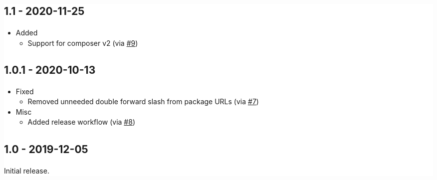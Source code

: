 [#16]: https://github.com/CycloneDX/cyclonedx-php-composer/pull/16
[#15]: https://github.com/CycloneDX/cyclonedx-php-composer/pull/15
[#11]: https://github.com/CycloneDX/cyclonedx-php-composer/pull/11

## 1.1 - 2020-11-25

* Added
  * Support for composer v2 (via [#9])

[#9]: https://github.com/CycloneDX/cyclonedx-php-composer/pull/9

## 1.0.1 - 2020-10-13

* Fixed
  * Removed unneeded double forward slash from package URLs (via [#7])
* Misc
  * Added release workflow (via [#8])

[#7]: https://github.com/CycloneDX/cyclonedx-php-composer/pull/7
[#8]: https://github.com/CycloneDX/cyclonedx-php-composer/pull/8

## 1.0 - 2019-12-05

Initial release.


[#579]: https://github.com/CycloneDX/cyclonedx-php-composer/pull/579
[#500]: https://github.com/CycloneDX/cyclonedx-php-composer/issues/500
[#522]: https://github.com/CycloneDX/cyclonedx-php-composer/pull/522
[#531]: https://github.com/CycloneDX/cyclonedx-php-composer/pull/531
[#507]: https://github.com/CycloneDX/cyclonedx-php-composer/pull/507
[#520]: https://github.com/CycloneDX/cyclonedx-php-composer/issues/520
[#521]: https://github.com/CycloneDX/cyclonedx-php-composer/issues/521
[#523]: https://github.com/CycloneDX/cyclonedx-php-composer/pull/523
[#474]: https://github.com/CycloneDX/cyclonedx-php-composer/issues/474
[#479]: https://github.com/CycloneDX/cyclonedx-php-composer/pull/479
[#469]: https://github.com/CycloneDX/cyclonedx-php-composer/pull/469
[#477]: https://github.com/CycloneDX/cyclonedx-php-composer/pull/477
[#451]: https://github.com/CycloneDX/cyclonedx-php-composer/pull/451
[#459]: https://github.com/CycloneDX/cyclonedx-php-composer/pull/459
[#441]: https://github.com/CycloneDX/cyclonedx-php-composer/pull/441
[#442]: https://github.com/CycloneDX/cyclonedx-php-composer/issues/442
[#342]: https://github.com/CycloneDX/cyclonedx-php-composer/pull/342
[#430]: https://github.com/CycloneDX/cyclonedx-php-composer/issues/430
[#432]: https://github.com/CycloneDX/cyclonedx-php-composer/pull/432
[#427]: https://github.com/CycloneDX/cyclonedx-php-composer/pull/427
[#402]: https://github.com/CycloneDX/cyclonedx-php-composer/issues/402
[#403]: https://github.com/CycloneDX/cyclonedx-php-composer/pull/403
[#404]: https://github.com/CycloneDX/cyclonedx-php-composer/issues/404
[#405]: https://github.com/CycloneDX/cyclonedx-php-composer/pull/405
[#395]: https://github.com/CycloneDX/cyclonedx-php-composer/pull/395
[#398]: https://github.com/CycloneDX/cyclonedx-php-composer/pull/398
[#380]: https://github.com/CycloneDX/cyclonedx-php-composer/issues/380
[#383]: https://github.com/CycloneDX/cyclonedx-php-composer/pull/383
[#367]: https://github.com/CycloneDX/cyclonedx-php-composer/issues/367
[#368]: https://github.com/CycloneDX/cyclonedx-php-composer/pull/368
[#363]: https://github.com/CycloneDX/cyclonedx-php-composer/pull/363
[#91]:  https://github.com/CycloneDX/cyclonedx-php-composer/issues/91
[#102]: https://github.com/CycloneDX/cyclonedx-php-composer/issues/102
[#112]: https://github.com/CycloneDX/cyclonedx-php-composer/issues/112
[#122]: https://github.com/CycloneDX/cyclonedx-php-composer/issues/122
[#128]: https://github.com/CycloneDX/cyclonedx-php-composer/issues/128
[#153]: https://github.com/CycloneDX/cyclonedx-php-composer/issues/153
[#154]: https://github.com/CycloneDX/cyclonedx-php-composer/issues/154
[#171]: https://github.com/CycloneDX/cyclonedx-php-composer/issues/171
[#250]: https://github.com/CycloneDX/cyclonedx-php-composer/pull/250
[#261]: https://github.com/CycloneDX/cyclonedx-php-composer/issues/261
[#279]: https://github.com/CycloneDX/cyclonedx-php-composer/issues/279
[#293]: https://github.com/CycloneDX/cyclonedx-php-composer/issues/293
[#309]: https://github.com/CycloneDX/cyclonedx-php-composer/pull/309
[#313]: https://github.com/CycloneDX/cyclonedx-php-composer/issues/313
[#353]: https://github.com/CycloneDX/cyclonedx-php-composer/pull/353
[#293]: https://github.com/CycloneDX/cyclonedx-php-composer/issues/293
[#308]: https://github.com/CycloneDX/cyclonedx-php-composer/pull/308
[#244]: https://github.com/CycloneDX/cyclonedx-php-composer/pull/244
[#192]: https://github.com/CycloneDX/cyclonedx-php-composer/pull/192
[#212]: https://github.com/CycloneDX/cyclonedx-php-composer/pull/212
[#161]: https://github.com/CycloneDX/cyclonedx-php-composer/pull/161
[#158]: https://github.com/CycloneDX/cyclonedx-php-composer/issues/158
[#159]: https://github.com/CycloneDX/cyclonedx-php-composer/pull/159
[#160]: https://github.com/CycloneDX/cyclonedx-php-composer/pull/160
[#145]: https://github.com/CycloneDX/cyclonedx-php-composer/pull/145
[#152]: https://github.com/CycloneDX/cyclonedx-php-composer/pull/152
[#138]: https://github.com/CycloneDX/cyclonedx-php-composer/pull/138
[#102]: https://github.com/CycloneDX/cyclonedx-php-composer/issues/102
[#133]: https://github.com/CycloneDX/cyclonedx-php-composer/pull/133
[#134]: https://github.com/CycloneDX/cyclonedx-php-composer/pull/134
[#87]: https://github.com/CycloneDX/cyclonedx-php-composer/issues/87
[#125]: https://github.com/CycloneDX/cyclonedx-php-composer/pull/125
[#80]: https://github.com/CycloneDX/cyclonedx-php-composer/pull/80
[#78]: https://github.com/CycloneDX/cyclonedx-php-composer/pull/78
[#23]: https://github.com/CycloneDX/cyclonedx-php-composer/issues/23
[#24]: https://github.com/CycloneDX/cyclonedx-php-composer/pull/24
[#34]: https://github.com/CycloneDX/cyclonedx-php-composer/pull/34
[#37]: https://github.com/CycloneDX/cyclonedx-php-composer/pull/37
[#40]: https://github.com/CycloneDX/cyclonedx-php-composer/pull/40
[#54]: https://github.com/CycloneDX/cyclonedx-php-composer/pull/54
[#17]: https://github.com/CycloneDX/cyclonedx-php-composer/pull/17